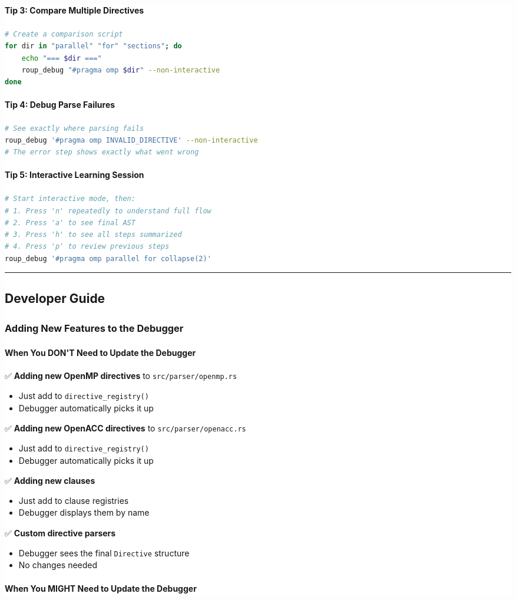 #### Tip 3: Compare Multiple Directives

```bash
# Create a comparison script
for dir in "parallel" "for" "sections"; do
    echo "=== $dir ==="
    roup_debug "#pragma omp $dir" --non-interactive
done
```

#### Tip 4: Debug Parse Failures

```bash
# See exactly where parsing fails
roup_debug '#pragma omp INVALID_DIRECTIVE' --non-interactive
# The error step shows exactly what went wrong
```

#### Tip 5: Interactive Learning Session

```bash
# Start interactive mode, then:
# 1. Press 'n' repeatedly to understand full flow
# 2. Press 'a' to see final AST
# 3. Press 'h' to see all steps summarized
# 4. Press 'p' to review previous steps
roup_debug '#pragma omp parallel for collapse(2)'
```

---

## Developer Guide

### Adding New Features to the Debugger

#### When You DON'T Need to Update the Debugger

✅ **Adding new OpenMP directives** to `src/parser/openmp.rs`
- Just add to `directive_registry()`
- Debugger automatically picks it up

✅ **Adding new OpenACC directives** to `src/parser/openacc.rs`
- Just add to `directive_registry()`
- Debugger automatically picks it up

✅ **Adding new clauses**
- Just add to clause registries
- Debugger displays them by name

✅ **Custom directive parsers**
- Debugger sees the final `Directive` structure
- No changes needed

#### When You MIGHT Need to Update the Debugger
